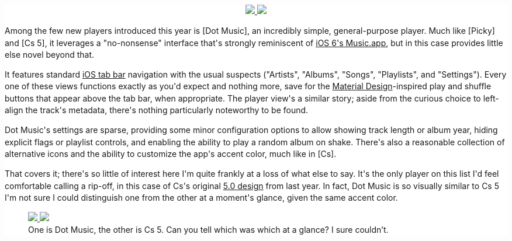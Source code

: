 <figure style="text-align:center" class="app-download">
<a href="https://apps.apple.com/us/app/dot-music-player/id1510755057">
<img class="show-when-light" src="{{ site.dropbox }}/third-annual-ios-music-player-showcase/light-download-on-the-app-store.svg" />
<img class="show-when-dark" src="{{ site.dropbox }}/third-annual-ios-music-player-showcase/dark-download-on-the-app-store.svg" />
</a>
</figure>

Among the few new players introduced this year is [Dot Music], an incredibly simple, general-purpose player. Much like [Picky] and [Cs 5], it leverages a "no-nonsense" interface that's strongly reminiscent of [iOS 6's Music.app](https://www.macworld.com/article/2009048/hands-on-with-ios-6-music.html), but in this case provides little else novel beyond that. 

It features standard [iOS tab bar](https://developer.apple.com/design/human-interface-guidelines/ios/bars/tab-bars/) navigation with the usual suspects ("Artists", "Albums", "Songs", "Playlists", and "Settings"). Every one of these views functions exactly as you'd expect and nothing more, save for the [Material Design](https://material.io/components/buttons-floating-action-button)-inspired play and shuffle buttons that appear above the tab bar, when appropriate. The player view's a similar story; aside from the curious choice to left-align the track's metadata, there's nothing particularly noteworthy to be found.

Dot Music's settings are sparse, providing some minor configuration options to allow showing track length or album year, hiding explicit flags or playlist controls, and enabling the ability to play a random album on shake. There's also a reasonable collection of alternative icons and the ability to customize the app's accent color, much like in [Cs].

That covers it; there's so little of interest here I'm quite frankly at a loss of what else to say. It's the only player on this list I'd feel comfortable calling a rip-off, in this case of Cs's original [5.0 design](http://web.archive.org/web/20201112014148/https://apps.apple.com/app/cs-music-player/id924491991) from last year. In fact, Dot Music is so visually similar to Cs 5 I'm not sure I could distinguish one from the other at a moment's glance, given the same accent color.

<figure class="no-shadow">
<a class="show-when-light" href="{{ site.dropbox }}/third-annual-ios-music-player-showcase/dot-music/light-comparison-composite.webp">
<picture>
  <source type="image/webp" srcset="{{ site.dropbox }}/third-annual-ios-music-player-showcase/dot-music/light-comparison-composite.webp">
  <img type="image/png" src="{{ site.dropbox }}/third-annual-ios-music-player-showcase/dot-music/light-comparison-composite.png">
</picture>
</a>
<a class="show-when-dark" href="{{ site.dropbox }}/third-annual-ios-music-player-showcase/dot-music/dark-comparison-composite.webp">
<picture>
  <source type="image/webp" srcset="{{ site.dropbox }}/third-annual-ios-music-player-showcase/dot-music/dark-comparison-composite.webp">
  <img type="image/png" src="{{ site.dropbox }}/third-annual-ios-music-player-showcase/dot-music/dark-comparison-composite.png">
</picture>
</a>
<figcaption>One is Dot Music, the other is Cs 5. Can you tell which was which at a glance? I sure couldn’t.</figcaption>
</figure>
